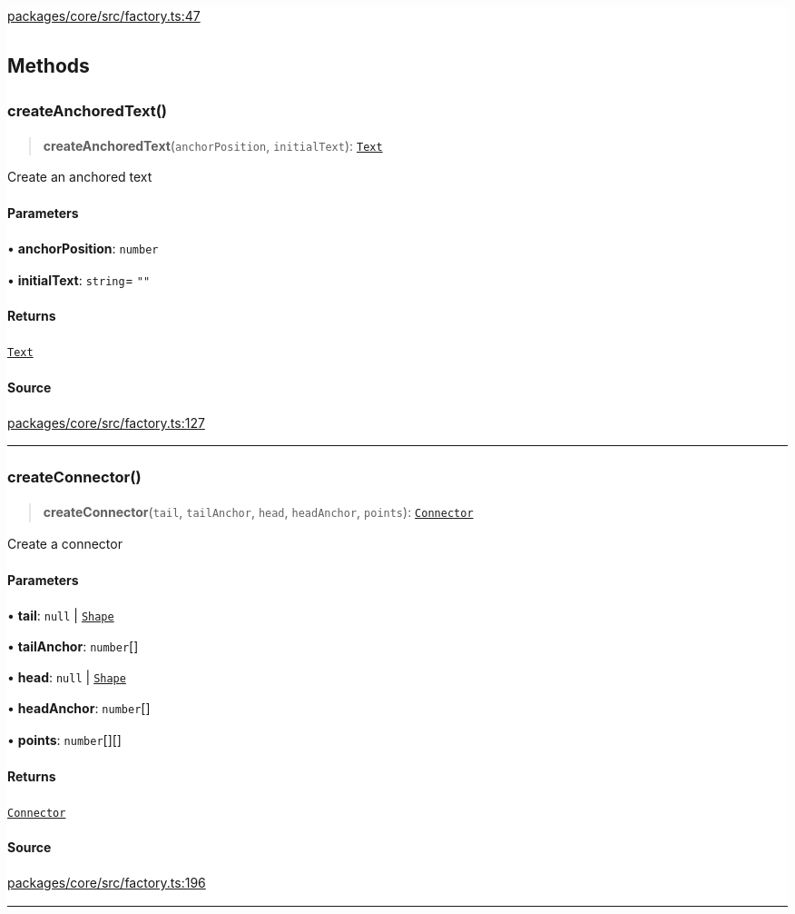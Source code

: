 [packages/core/src/factory.ts:47](https://github.com/dgmjs/dgmjs/blob/main/packages/core/src/factory.ts#L47)

## Methods

### createAnchoredText()

> **createAnchoredText**(`anchorPosition`, `initialText`): [`Text`](/api-core/classes/text/)

Create an anchored text

#### Parameters

• **anchorPosition**: `number`

• **initialText**: `string`= `""`

#### Returns

[`Text`](/api-core/classes/text/)

#### Source

[packages/core/src/factory.ts:127](https://github.com/dgmjs/dgmjs/blob/main/packages/core/src/factory.ts#L127)

***

### createConnector()

> **createConnector**(`tail`, `tailAnchor`, `head`, `headAnchor`, `points`): [`Connector`](/api-core/classes/connector/)

Create a connector

#### Parameters

• **tail**: `null` \| [`Shape`](/api-core/classes/shape/)

• **tailAnchor**: `number`[]

• **head**: `null` \| [`Shape`](/api-core/classes/shape/)

• **headAnchor**: `number`[]

• **points**: `number`[][]

#### Returns

[`Connector`](/api-core/classes/connector/)

#### Source

[packages/core/src/factory.ts:196](https://github.com/dgmjs/dgmjs/blob/main/packages/core/src/factory.ts#L196)

***
